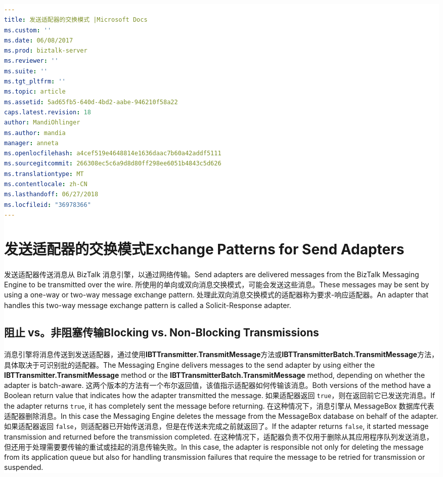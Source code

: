 ```yaml
---
title: 发送适配器的交换模式 |Microsoft Docs
ms.custom: ''
ms.date: 06/08/2017
ms.prod: biztalk-server
ms.reviewer: ''
ms.suite: ''
ms.tgt_pltfrm: ''
ms.topic: article
ms.assetid: 5ad65fb5-640d-4bd2-aabe-946210f58a22
caps.latest.revision: 18
author: MandiOhlinger
ms.author: mandia
manager: anneta
ms.openlocfilehash: a4cef519e4648814e1636daac7b60a42addf5111
ms.sourcegitcommit: 266308ec5c6a9d8d80ff298ee6051b4843c5d626
ms.translationtype: MT
ms.contentlocale: zh-CN
ms.lasthandoff: 06/27/2018
ms.locfileid: "36978366"
---
```

# <a name="exchange-patterns-for-send-adapters"></a><span data-ttu-id="36c2d-102">发送适配器的交换模式</span><span class="sxs-lookup"><span data-stu-id="36c2d-102">Exchange Patterns for Send Adapters</span></span>
<span data-ttu-id="36c2d-103">发送适配器传送消息从 BizTalk 消息引擎，以通过网络传输。</span><span class="sxs-lookup"><span data-stu-id="36c2d-103">Send adapters are delivered messages from the BizTalk Messaging Engine to be transmitted over the wire.</span></span> <span data-ttu-id="36c2d-104">所使用的单向或双向消息交换模式，可能会发送这些消息。</span><span class="sxs-lookup"><span data-stu-id="36c2d-104">These messages may be sent by using a one-way or two-way message exchange pattern.</span></span> <span data-ttu-id="36c2d-105">处理此双向消息交换模式的适配器称为要求-响应适配器。</span><span class="sxs-lookup"><span data-stu-id="36c2d-105">An adapter that handles this two-way message exchange pattern is called a Solicit-Response adapter.</span></span>  

## <a name="blocking-vs-non-blocking-transmissions"></a><span data-ttu-id="36c2d-106">阻止 vs。非阻塞传输</span><span class="sxs-lookup"><span data-stu-id="36c2d-106">Blocking vs. Non-Blocking Transmissions</span></span>  
 <span data-ttu-id="36c2d-107">消息引擎将消息传送到发送适配器，通过使用**IBTTransmitter.TransmitMessage**方法或**IBTTransmitterBatch.TransmitMessage**方法，具体取决于可识别批的适配器。</span><span class="sxs-lookup"><span data-stu-id="36c2d-107">The Messaging Engine delivers messages to the send adapter by using either the **IBTTransmitter.TransmitMessage** method or the **IBTTransmitterBatch.TransmitMessage** method, depending on whether the adapter is batch-aware.</span></span> <span data-ttu-id="36c2d-108">这两个版本的方法有一个布尔返回值，该值指示适配器如何传输该消息。</span><span class="sxs-lookup"><span data-stu-id="36c2d-108">Both versions of the method have a Boolean return value that indicates how the adapter transmitted the message.</span></span> <span data-ttu-id="36c2d-109">如果适配器返回 `true`，则在返回前它已发送完消息。</span><span class="sxs-lookup"><span data-stu-id="36c2d-109">If the adapter returns `true`, it has completely sent the message before returning.</span></span> <span data-ttu-id="36c2d-110">在这种情况下，消息引擎从 MessageBox 数据库代表适配器删除消息。</span><span class="sxs-lookup"><span data-stu-id="36c2d-110">In this case the Messaging Engine deletes the message from the MessageBox database on behalf of the adapter.</span></span> <span data-ttu-id="36c2d-111">如果适配器返回 `false`，则适配器已开始传送消息，但是在传送未完成之前就返回了。</span><span class="sxs-lookup"><span data-stu-id="36c2d-111">If the adapter returns `false`, it started message transmission and returned before the transmission completed.</span></span> <span data-ttu-id="36c2d-112">在这种情况下，适配器负责不仅用于删除从其应用程序队列发送消息，但还用于处理需要要传输的重试或挂起的消息传输失败。</span><span class="sxs-lookup"><span data-stu-id="36c2d-112">In this case, the adapter is responsible not only for deleting the message from its application queue but also for handling transmission failures that require the message to be retried for transmission or suspended.</span></span>  
